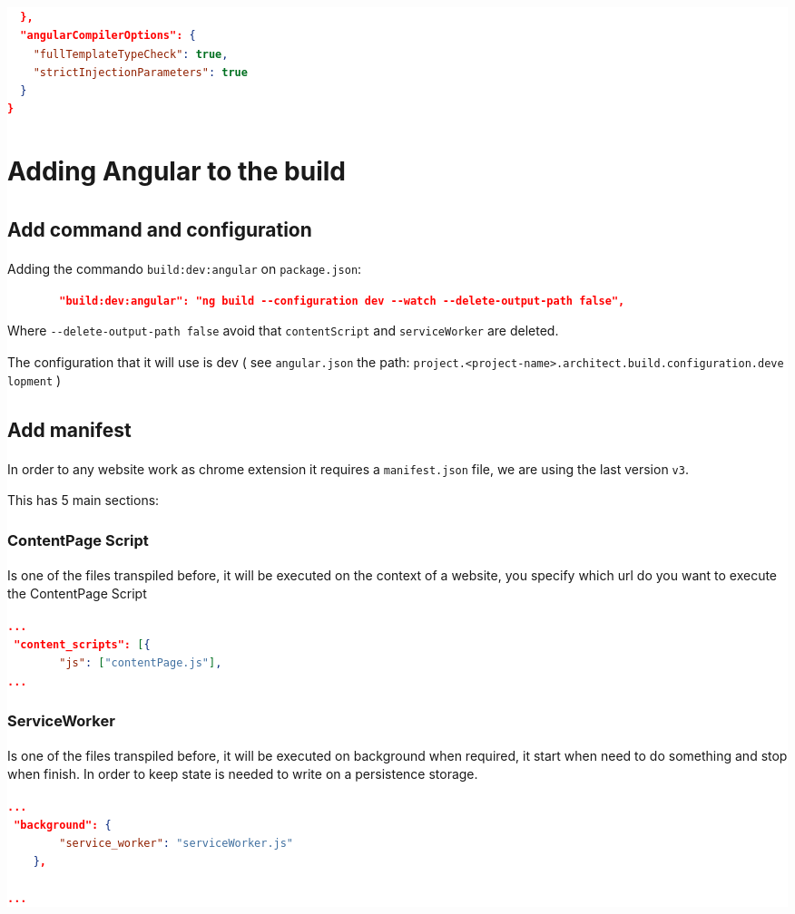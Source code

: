 ```json
  },
  "angularCompilerOptions": {
    "fullTemplateTypeCheck": true,
    "strictInjectionParameters": true
  }
}
```

# Adding Angular to the build

## Add command and configuration

Adding the commando `build:dev:angular` on `package.json`:

```json
        "build:dev:angular": "ng build --configuration dev --watch --delete-output-path false",
```

Where `--delete-output-path false` avoid that `contentScript` and `serviceWorker` are deleted.

The configuration that it will use is dev ( see `angular.json` the path: `project.<project-name>.architect.build.configuration.development` )

## Add manifest

In order to any website work as chrome extension it requires a `manifest.json` file, we are using the last version `v3`.

This has 5 main sections:

### ContentPage Script

Is one of the files transpiled before, it will be executed on the context of a website, you specify which url do you want to execute the ContentPage Script

```json
...
 "content_scripts": [{
        "js": ["contentPage.js"],
...
```

### ServiceWorker

Is one of the files transpiled before, it will be executed on background when required, it start when need to do something and stop when finish. In order to keep state is needed to write on a persistence storage.

```json
...
 "background": {
        "service_worker": "serviceWorker.js"
    },

...
```
